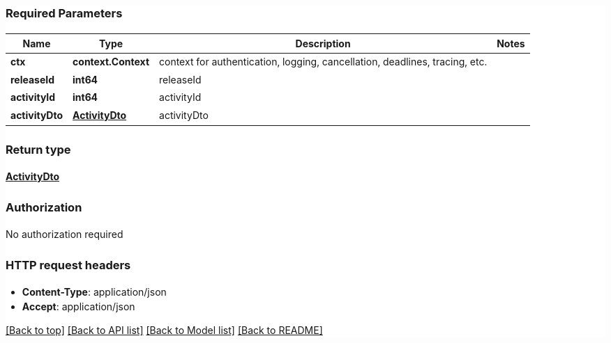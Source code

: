 ### Required Parameters

Name | Type | Description  | Notes
------------- | ------------- | ------------- | -------------
 **ctx** | **context.Context** | context for authentication, logging, cancellation, deadlines, tracing, etc.
  **releaseId** | **int64**| releaseId | 
  **activityId** | **int64**| activityId | 
  **activityDto** | [**ActivityDto**](ActivityDto.md)| activityDto | 

### Return type

[**ActivityDto**](ActivityDto.md)

### Authorization

No authorization required

### HTTP request headers

 - **Content-Type**: application/json
 - **Accept**: application/json

[[Back to top]](#) [[Back to API list]](../README.md#documentation-for-api-endpoints) [[Back to Model list]](../README.md#documentation-for-models) [[Back to README]](../README.md)

